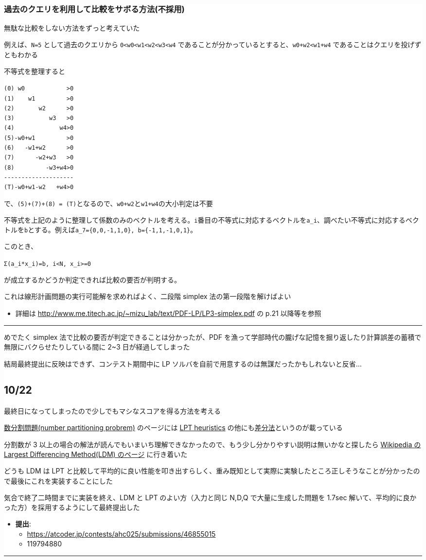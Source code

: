 ### 過去のクエリを利用して比較をサボる方法(不採用)

無駄な比較をしない方法をずっと考えていた

例えば、`N=5` として過去のクエリから `0<w0<w1<w2<w3<w4` であることが分かっているとすると、`w0+w2<w1+w4` であることはクエリを投げずともわかる

不等式を整理すると
```
(0) w0            >0
(1)    w1         >0
(2)       w2      >0
(3)          w3   >0
(4)             w4>0
(5)-w0+w1         >0
(6)   -w1+w2      >0
(7)      -w2+w3   >0
(8)         -w3+w4>0
--------------------
(T)-w0+w1-w2   +w4>0
```

で、`(5)+(7)+(8) = (T)`となるので、`w0+w2`と`w1+w4`の大小判定は不要

不等式を上記のように整理して係数のみのベクトルを考える。`i`番目の不等式に対応するベクトルを`a_i`、調べたい不等式に対応するベクトルを`b`とする。例えば`a_7={0,0,-1,1,0}, b={-1,1,-1,0,1}`。

このとき、

`Σ(a_i*x_i)=b, i<N, x_i>=0`

が成立するかどうか判定できれば比較の要否が判明する。

これは線形計画問題の実行可能解を求めればよく、二段階 simplex 法の第一段階を解けばよい
* 詳細は http://www.me.titech.ac.jp/~mizu_lab/text/PDF-LP/LP3-simplex.pdf の p.21 以降等を参照

---

めでたく simplex 法で比較の要否が判定できることは分かったが、PDF を漁って学部時代の朧げな記憶を掘り返したり計算誤差の蓄積で無限にバクらせたりしている間に 2~3 日が経過してしまった

結局最終提出に反映はできず、コンテスト期間中に LP ソルバを自前で用意するのは無謀だったかもしれないと反省…

## 10/22

最終日になってしまったので少しでもマシなスコアを得る方法を考える

[数分割問題(number partitioning probrem)](https://scmopt.github.io/opt100/76npp.html) のページには [LPT heuristics](https://scmopt.github.io/opt100/76npp.html#longest_processing_time) の他にも[差分法](https://scmopt.github.io/opt100/76npp.html#%E5%B7%AE%E5%88%86%E6%B3%95)というのが載っている

分割数が 3 以上の場合の解法が読んでもいまいち理解できなかったので、もう少し分かりやすい説明は無いかなと探したら [Wikipedia の Largest Differencing Method(LDM) のページ](https://en.wikipedia.org/wiki/Largest_differencing_method) に行き着いた

どうも LDM は LPT と比較して平均的に良い性能を叩き出すらしく、重み既知として実際に実験したところ正しそうなことが分かったので最後にこれを実装することにした

気合で終了二時間までに実装を終え、LDM と LPT のよい方（入力と同じ N,D,Q で大量に生成した問題を 1.7sec 解いて、平均的に良かった方）を採用するようにして最終提出した

* **提出**:
  * https://atcoder.jp/contests/ahc025/submissions/46855015
  * 119794880

---